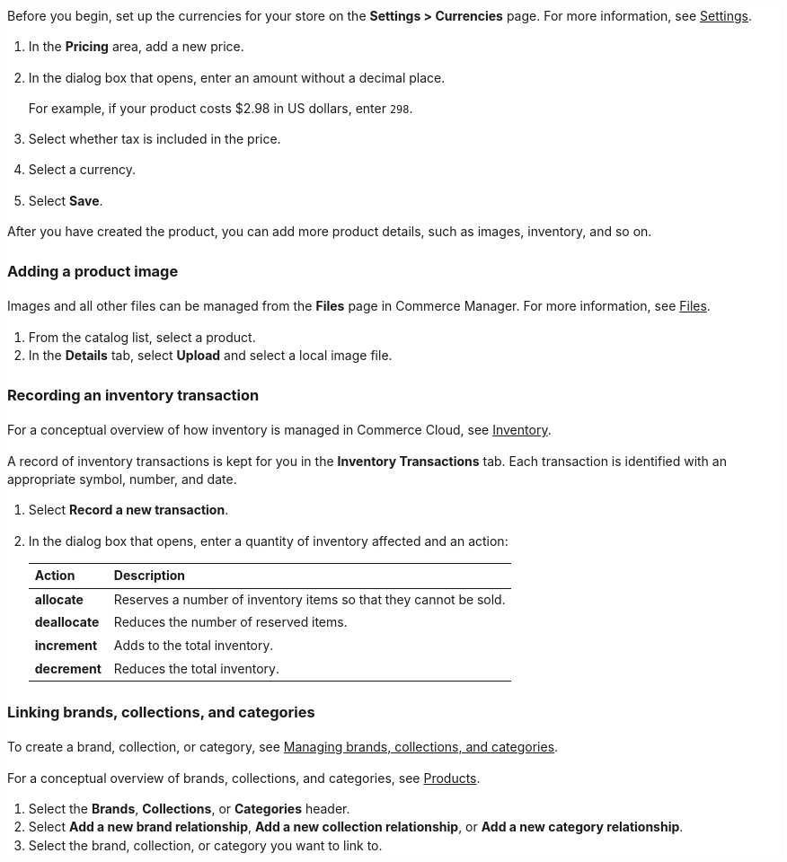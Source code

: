 Before you begin, set up the currencies for your store on the **Settings > Currencies** page. For more information, see [Settings](./settings/currencies.md).

1. In the **Pricing** area, add a new price.
1. In the dialog box that opens, enter an amount without a decimal place.

    For example, if your product costs $2.98 in US dollars, enter `298`.

1. Select whether tax is included in the price.
1. Select a currency.
1. Select **Save**.

After you have created the product, you can add more product details, such as images, inventory, and so on.

### Adding a product image

Images and all other files can be managed from the **Files** page in Commerce Manager. For more information, see [Files](./files.md).

1. From the catalog list, select a product.
1. In the **Details** tab, select **Upload** and select a local image file.

### Recording an inventory transaction

For a conceptual overview of how inventory is managed in Commerce Cloud, see [Inventory](../concepts/inventory.md).

A record of inventory transactions is kept for you in the **Inventory Transactions** tab. Each transaction is identified with an appropriate symbol, number, and date.

1. Select **Record a new transaction**.
1. In the dialog box that opens, enter a quantity of inventory affected and an action:

     | Action | Description |
     | :------------- | :------------- |
     | **allocate** | Reserves a number of inventory items so that they cannot be sold. |
     | **deallocate** | Reduces the number of reserved items. |
     | **increment** | Adds to the total inventory. |
     | **decrement** | Reduces the total inventory. |

### Linking brands, collections, and categories

To create a brand, collection, or category, see [Managing brands, collections, and categories](#managing-brands-collections-and-categories).

For a conceptual overview of brands, collections, and categories, see [Products](../concepts/products.md).

1. Select the **Brands**, **Collections**, or **Categories** header.
1. Select **Add a new brand relationship**, **Add a new collection relationship**, or **Add a new category relationship**.
1. Select the brand, collection, or category you want to link to.
